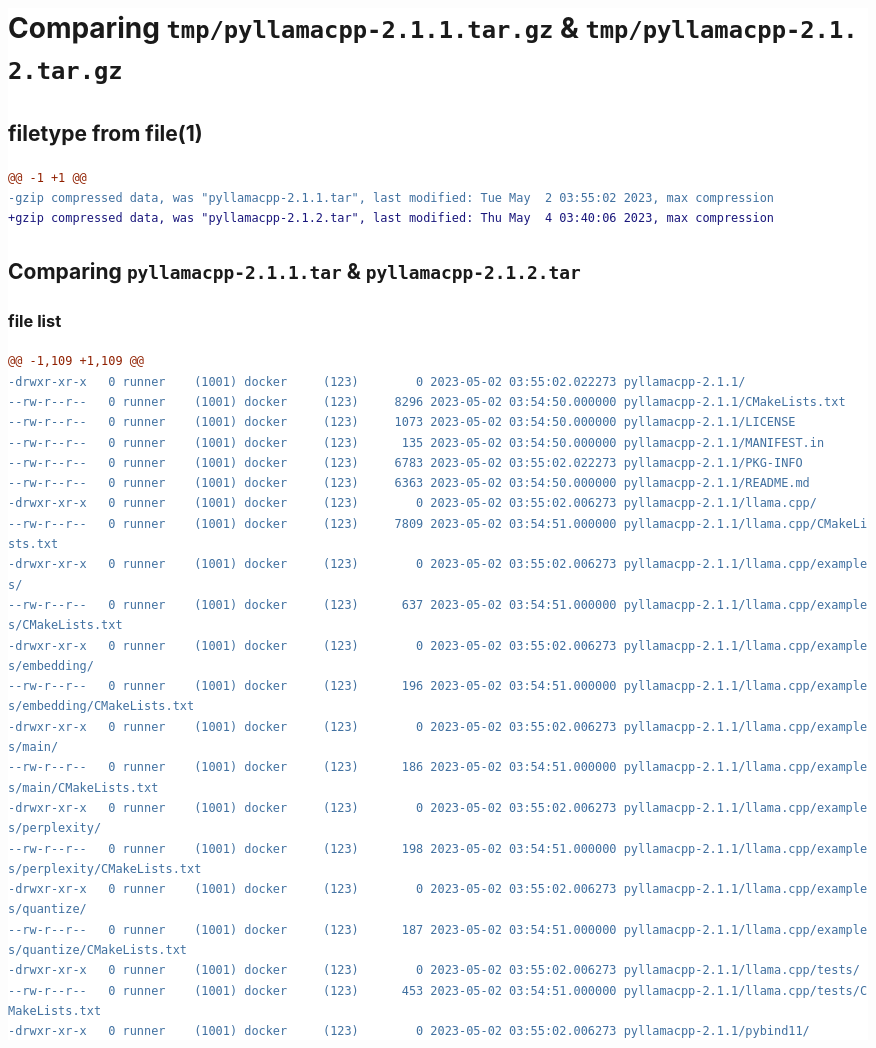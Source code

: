 # Comparing `tmp/pyllamacpp-2.1.1.tar.gz` & `tmp/pyllamacpp-2.1.2.tar.gz`

## filetype from file(1)

```diff
@@ -1 +1 @@
-gzip compressed data, was "pyllamacpp-2.1.1.tar", last modified: Tue May  2 03:55:02 2023, max compression
+gzip compressed data, was "pyllamacpp-2.1.2.tar", last modified: Thu May  4 03:40:06 2023, max compression
```

## Comparing `pyllamacpp-2.1.1.tar` & `pyllamacpp-2.1.2.tar`

### file list

```diff
@@ -1,109 +1,109 @@
-drwxr-xr-x   0 runner    (1001) docker     (123)        0 2023-05-02 03:55:02.022273 pyllamacpp-2.1.1/
--rw-r--r--   0 runner    (1001) docker     (123)     8296 2023-05-02 03:54:50.000000 pyllamacpp-2.1.1/CMakeLists.txt
--rw-r--r--   0 runner    (1001) docker     (123)     1073 2023-05-02 03:54:50.000000 pyllamacpp-2.1.1/LICENSE
--rw-r--r--   0 runner    (1001) docker     (123)      135 2023-05-02 03:54:50.000000 pyllamacpp-2.1.1/MANIFEST.in
--rw-r--r--   0 runner    (1001) docker     (123)     6783 2023-05-02 03:55:02.022273 pyllamacpp-2.1.1/PKG-INFO
--rw-r--r--   0 runner    (1001) docker     (123)     6363 2023-05-02 03:54:50.000000 pyllamacpp-2.1.1/README.md
-drwxr-xr-x   0 runner    (1001) docker     (123)        0 2023-05-02 03:55:02.006273 pyllamacpp-2.1.1/llama.cpp/
--rw-r--r--   0 runner    (1001) docker     (123)     7809 2023-05-02 03:54:51.000000 pyllamacpp-2.1.1/llama.cpp/CMakeLists.txt
-drwxr-xr-x   0 runner    (1001) docker     (123)        0 2023-05-02 03:55:02.006273 pyllamacpp-2.1.1/llama.cpp/examples/
--rw-r--r--   0 runner    (1001) docker     (123)      637 2023-05-02 03:54:51.000000 pyllamacpp-2.1.1/llama.cpp/examples/CMakeLists.txt
-drwxr-xr-x   0 runner    (1001) docker     (123)        0 2023-05-02 03:55:02.006273 pyllamacpp-2.1.1/llama.cpp/examples/embedding/
--rw-r--r--   0 runner    (1001) docker     (123)      196 2023-05-02 03:54:51.000000 pyllamacpp-2.1.1/llama.cpp/examples/embedding/CMakeLists.txt
-drwxr-xr-x   0 runner    (1001) docker     (123)        0 2023-05-02 03:55:02.006273 pyllamacpp-2.1.1/llama.cpp/examples/main/
--rw-r--r--   0 runner    (1001) docker     (123)      186 2023-05-02 03:54:51.000000 pyllamacpp-2.1.1/llama.cpp/examples/main/CMakeLists.txt
-drwxr-xr-x   0 runner    (1001) docker     (123)        0 2023-05-02 03:55:02.006273 pyllamacpp-2.1.1/llama.cpp/examples/perplexity/
--rw-r--r--   0 runner    (1001) docker     (123)      198 2023-05-02 03:54:51.000000 pyllamacpp-2.1.1/llama.cpp/examples/perplexity/CMakeLists.txt
-drwxr-xr-x   0 runner    (1001) docker     (123)        0 2023-05-02 03:55:02.006273 pyllamacpp-2.1.1/llama.cpp/examples/quantize/
--rw-r--r--   0 runner    (1001) docker     (123)      187 2023-05-02 03:54:51.000000 pyllamacpp-2.1.1/llama.cpp/examples/quantize/CMakeLists.txt
-drwxr-xr-x   0 runner    (1001) docker     (123)        0 2023-05-02 03:55:02.006273 pyllamacpp-2.1.1/llama.cpp/tests/
--rw-r--r--   0 runner    (1001) docker     (123)      453 2023-05-02 03:54:51.000000 pyllamacpp-2.1.1/llama.cpp/tests/CMakeLists.txt
-drwxr-xr-x   0 runner    (1001) docker     (123)        0 2023-05-02 03:55:02.006273 pyllamacpp-2.1.1/pybind11/
```